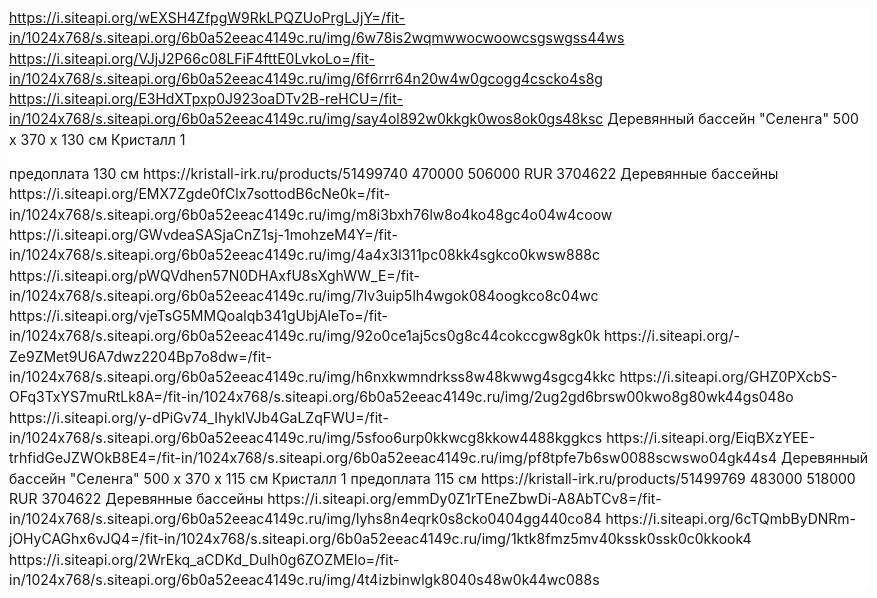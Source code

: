 <picture>https://i.siteapi.org/wEXSH4ZfpgW9RkLPQZUoPrgLJjY=/fit-in/1024x768/s.siteapi.org/6b0a52eeac4149c.ru/img/6w78is2wqmwwocwoowcsgswgss44ws</picture>
<picture>https://i.siteapi.org/VJjJ2P66c08LFiF4fttE0LvkoLo=/fit-in/1024x768/s.siteapi.org/6b0a52eeac4149c.ru/img/6f6rrr64n20w4w0gcogg4cscko4s8g</picture>
<picture>https://i.siteapi.org/E3HdXTpxp0J923oaDTv2B-reHCU=/fit-in/1024x768/s.siteapi.org/6b0a52eeac4149c.ru/img/say4ol892w0kkgk0wos8ok0gs48ksc</picture>
<name>Деревянный бассейн "Селенга" 500 х 370 х 130 см Кристалл</name>
<count>1</count>
<description>
<![CDATA[ Характеристики: Внутренние размеры чаши: 500 х 370 см Варианты глубины: 115/130/145 см Объем при глубине в 115/130/145 см: 14,84/17,09/19,35 куб. м Максимальные габариты бассейна: 534 х 404 см Максимальные габариты бассейна с распорками: 534 х 535 Размеры котлована (при заземлении): 605 х 535 ]]>
</description>
<sales_notes>предоплата</sales_notes>
<param name="Глубина" unit="см">130 см</param>
</offer>
<offer id="51499740" available="true">
<url>https://kristall-irk.ru/products/51499740</url>
<price>470000</price>
<oldprice>506000</oldprice>
<currencyId>RUR</currencyId>
<categoryId>3704622</categoryId>
<categoryName>Деревянные бассейны</categoryName>
<picture>https://i.siteapi.org/EMX7Zgde0fClx7sottodB6cNe0k=/fit-in/1024x768/s.siteapi.org/6b0a52eeac4149c.ru/img/m8i3bxh76lw8o4ko48gc4o04w4coow</picture>
<picture>https://i.siteapi.org/GWvdeaSASjaCnZ1sj-1mohzeM4Y=/fit-in/1024x768/s.siteapi.org/6b0a52eeac4149c.ru/img/4a4x3l311pc08kk4sgkco0kwsw888c</picture>
<picture>https://i.siteapi.org/pWQVdhen57N0DHAxfU8sXghWW_E=/fit-in/1024x768/s.siteapi.org/6b0a52eeac4149c.ru/img/7lv3uip5lh4wgok084oogkco8c04wc</picture>
<picture>https://i.siteapi.org/vjeTsG5MMQoalqb341gUbjAleTo=/fit-in/1024x768/s.siteapi.org/6b0a52eeac4149c.ru/img/92o0ce1aj5cs0g8c44cokccgw8gk0k</picture>
<picture>https://i.siteapi.org/-Ze9ZMet9U6A7dwz2204Bp7o8dw=/fit-in/1024x768/s.siteapi.org/6b0a52eeac4149c.ru/img/h6nxkwmndrkss8w48kwwg4sgcg4kkc</picture>
<picture>https://i.siteapi.org/GHZ0PXcbS-OFq3TxYS7muRtLk8A=/fit-in/1024x768/s.siteapi.org/6b0a52eeac4149c.ru/img/2ug2gd6brsw00kwo8g80wk44gs048o</picture>
<picture>https://i.siteapi.org/y-dPiGv74_IhyklVJb4GaLZqFWU=/fit-in/1024x768/s.siteapi.org/6b0a52eeac4149c.ru/img/5sfoo6urp0kkwcg8kkow4488kggkcs</picture>
<picture>https://i.siteapi.org/EiqBXzYEE-trhfidGeJZWOkB8E4=/fit-in/1024x768/s.siteapi.org/6b0a52eeac4149c.ru/img/pf8tpfe7b6sw0088scwswo04gk44s4</picture>
<name>Деревянный бассейн "Селенга" 500 х 370 х 115 см Кристалл</name>
<count>1</count>
<description>
<![CDATA[ Характеристики: Внутренние размеры чаши: 500 х 370 см Варианты глубины: 115/130/145 см Объем при глубине в 115/130/145 см: 14,84/17,09/19,35 куб. м Максимальные габариты бассейна: 534 х 404 см Максимальные габариты бассейна с распорками:  534 х 535 Размеры котлована (при заземлении): 605 х 535 ]]>
</description>
<sales_notes>предоплата</sales_notes>
<param name="Глубина" unit="см">115 см</param>
</offer>
<offer id="51499769" available="true">
<url>https://kristall-irk.ru/products/51499769</url>
<price>483000</price>
<oldprice>518000</oldprice>
<currencyId>RUR</currencyId>
<categoryId>3704622</categoryId>
<categoryName>Деревянные бассейны</categoryName>
<picture>https://i.siteapi.org/emmDy0Z1rTEneZbwDi-A8AbTCv8=/fit-in/1024x768/s.siteapi.org/6b0a52eeac4149c.ru/img/lyhs8n4eqrk0s8cko0404gg440co84</picture>
<picture>https://i.siteapi.org/6cTQmbByDNRm-jOHyCAGhx6vJQ4=/fit-in/1024x768/s.siteapi.org/6b0a52eeac4149c.ru/img/1ktk8fmz5mv40kssk0ssk0c0kkook4</picture>
<picture>https://i.siteapi.org/2WrEkq_aCDKd_Dulh0g6ZOZMElo=/fit-in/1024x768/s.siteapi.org/6b0a52eeac4149c.ru/img/4t4izbinwlgk8040s48w0k44wc088s</picture>